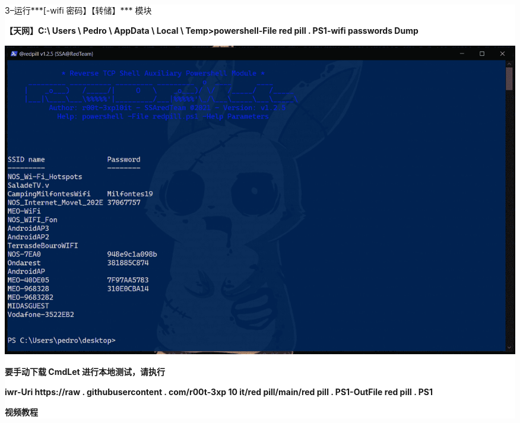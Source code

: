 3–运行***[-wifi 密码】【转储】*** 模块

**【天网】C:\ Users \ Pedro \ AppData \ Local \ Temp>powershell-File red pill . PS1-wifi passwords Dump**

![](img//5f0086517fab5e1c5e590413f8b77b42.png)

**要手动下载 CmdLet 进行本地测试，请执行**

**iwr-Uri https://raw . githubusercontent . com/r00t-3xp 10 it/red pill/main/red pill . PS1-OutFile red pill . PS1**

**视频教程**

